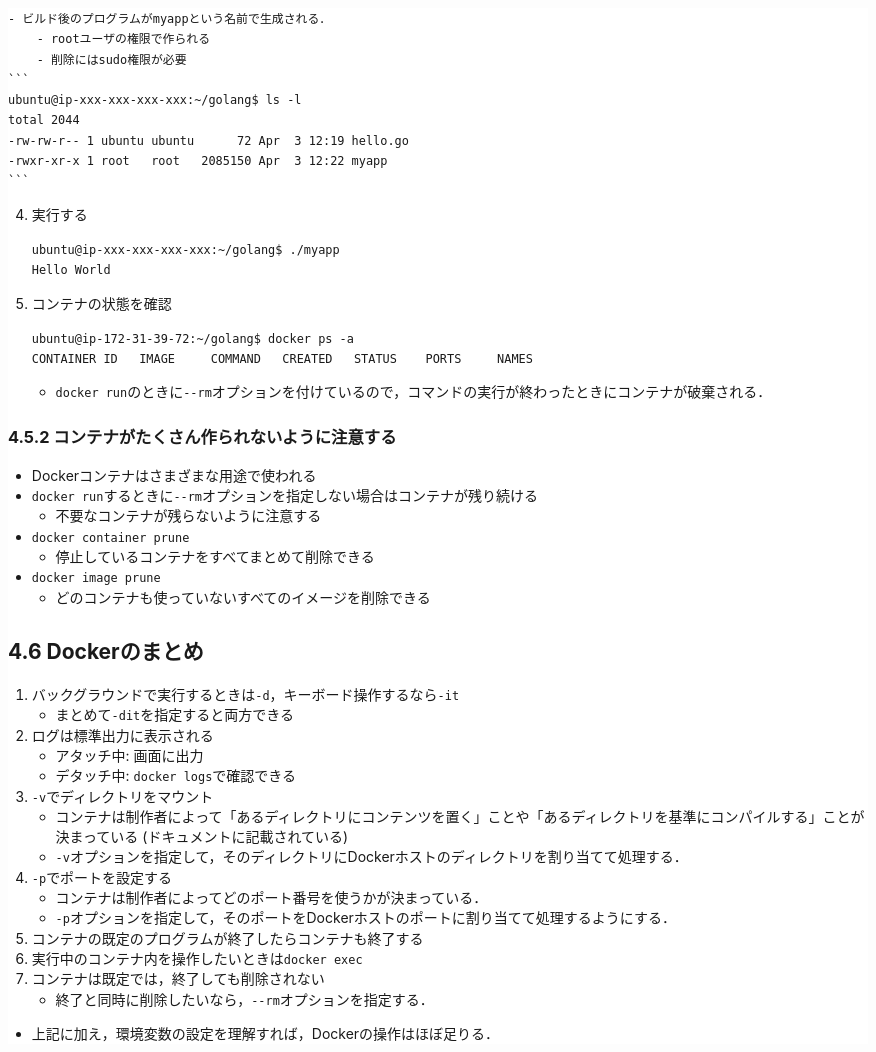     - ビルド後のプログラムがmyappという名前で生成される．
        - rootユーザの権限で作られる
        - 削除にはsudo権限が必要
    ```
    ubuntu@ip-xxx-xxx-xxx-xxx:~/golang$ ls -l
    total 2044
    -rw-rw-r-- 1 ubuntu ubuntu      72 Apr  3 12:19 hello.go
    -rwxr-xr-x 1 root   root   2085150 Apr  3 12:22 myapp
    ```
4. 実行する
    ```
    ubuntu@ip-xxx-xxx-xxx-xxx:~/golang$ ./myapp 
    Hello World
    ```
5. コンテナの状態を確認
    ```
    ubuntu@ip-172-31-39-72:~/golang$ docker ps -a
    CONTAINER ID   IMAGE     COMMAND   CREATED   STATUS    PORTS     NAMES
    ```
    - ```docker run```のときに```--rm```オプションを付けているので，コマンドの実行が終わったときにコンテナが破棄される．
### 4.5.2 コンテナがたくさん作られないように注意する
- Dockerコンテナはさまざまな用途で使われる
- ```docker run```するときに```--rm```オプションを指定しない場合はコンテナが残り続ける
    - 不要なコンテナが残らないように注意する
- ```docker container prune```
    - 停止しているコンテナをすべてまとめて削除できる
- ```docker image prune```
    - どのコンテナも使っていないすべてのイメージを削除できる
## 4.6 Dockerのまとめ
1. バックグラウンドで実行するときは```-d```，キーボード操作するなら```-it```
    - まとめて```-dit```を指定すると両方できる
2. ログは標準出力に表示される
    - アタッチ中: 画面に出力
    - デタッチ中: ```docker logs```で確認できる
3. ```-v```でディレクトリをマウント
    - コンテナは制作者によって「あるディレクトリにコンテンツを置く」ことや「あるディレクトリを基準にコンパイルする」ことが決まっている (ドキュメントに記載されている)
    - ```-v```オプションを指定して，そのディレクトリにDockerホストのディレクトリを割り当てて処理する．
4. ```-p```でポートを設定する
    - コンテナは制作者によってどのポート番号を使うかが決まっている．
    - ```-p```オプションを指定して，そのポートをDockerホストのポートに割り当てて処理するようにする．
5. コンテナの既定のプログラムが終了したらコンテナも終了する
6. 実行中のコンテナ内を操作したいときは```docker exec```
7. コンテナは既定では，終了しても削除されない
    - 終了と同時に削除したいなら，```--rm```オプションを指定する．

- 上記に加え，環境変数の設定を理解すれば，Dockerの操作はほぼ足りる．